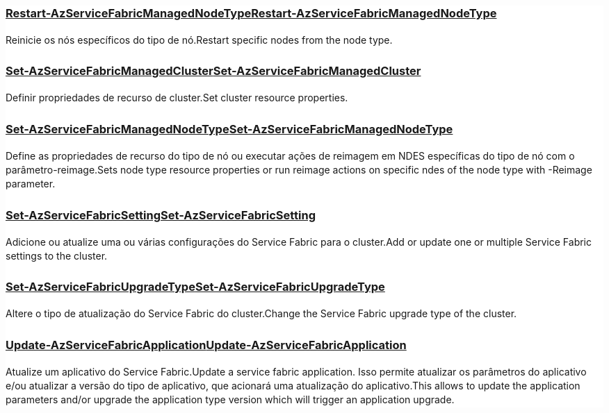 ### [<span data-ttu-id="12ef8-178">Restart-AzServiceFabricManagedNodeType</span><span class="sxs-lookup"><span data-stu-id="12ef8-178">Restart-AzServiceFabricManagedNodeType</span></span>](Restart-AzServiceFabricManagedNodeType.md)
<span data-ttu-id="12ef8-179">Reinicie os nós específicos do tipo de nó.</span><span class="sxs-lookup"><span data-stu-id="12ef8-179">Restart specific nodes from the node type.</span></span>

### [<span data-ttu-id="12ef8-180">Set-AzServiceFabricManagedCluster</span><span class="sxs-lookup"><span data-stu-id="12ef8-180">Set-AzServiceFabricManagedCluster</span></span>](Set-AzServiceFabricManagedCluster.md)
<span data-ttu-id="12ef8-181">Definir propriedades de recurso de cluster.</span><span class="sxs-lookup"><span data-stu-id="12ef8-181">Set cluster resource properties.</span></span>

### [<span data-ttu-id="12ef8-182">Set-AzServiceFabricManagedNodeType</span><span class="sxs-lookup"><span data-stu-id="12ef8-182">Set-AzServiceFabricManagedNodeType</span></span>](Set-AzServiceFabricManagedNodeType.md)
<span data-ttu-id="12ef8-183">Define as propriedades de recurso do tipo de nó ou executar ações de reimagem em NDES específicas do tipo de nó com o parâmetro-reimage.</span><span class="sxs-lookup"><span data-stu-id="12ef8-183">Sets node type resource properties or run reimage actions on specific ndes of the node type with -Reimage parameter.</span></span>

### [<span data-ttu-id="12ef8-184">Set-AzServiceFabricSetting</span><span class="sxs-lookup"><span data-stu-id="12ef8-184">Set-AzServiceFabricSetting</span></span>](Set-AzServiceFabricSetting.md)
<span data-ttu-id="12ef8-185">Adicione ou atualize uma ou várias configurações do Service Fabric para o cluster.</span><span class="sxs-lookup"><span data-stu-id="12ef8-185">Add or update one or multiple Service Fabric settings to the cluster.</span></span>

### [<span data-ttu-id="12ef8-186">Set-AzServiceFabricUpgradeType</span><span class="sxs-lookup"><span data-stu-id="12ef8-186">Set-AzServiceFabricUpgradeType</span></span>](Set-AzServiceFabricUpgradeType.md)
<span data-ttu-id="12ef8-187">Altere o tipo de atualização do Service Fabric do cluster.</span><span class="sxs-lookup"><span data-stu-id="12ef8-187">Change the Service Fabric upgrade type of the cluster.</span></span>

### [<span data-ttu-id="12ef8-188">Update-AzServiceFabricApplication</span><span class="sxs-lookup"><span data-stu-id="12ef8-188">Update-AzServiceFabricApplication</span></span>](Update-AzServiceFabricApplication.md)
<span data-ttu-id="12ef8-189">Atualize um aplicativo do Service Fabric.</span><span class="sxs-lookup"><span data-stu-id="12ef8-189">Update a service fabric application.</span></span> <span data-ttu-id="12ef8-190">Isso permite atualizar os parâmetros do aplicativo e/ou atualizar a versão do tipo de aplicativo, que acionará uma atualização do aplicativo.</span><span class="sxs-lookup"><span data-stu-id="12ef8-190">This allows to update the application parameters and/or upgrade the application type version which will trigger an application upgrade.</span></span>
